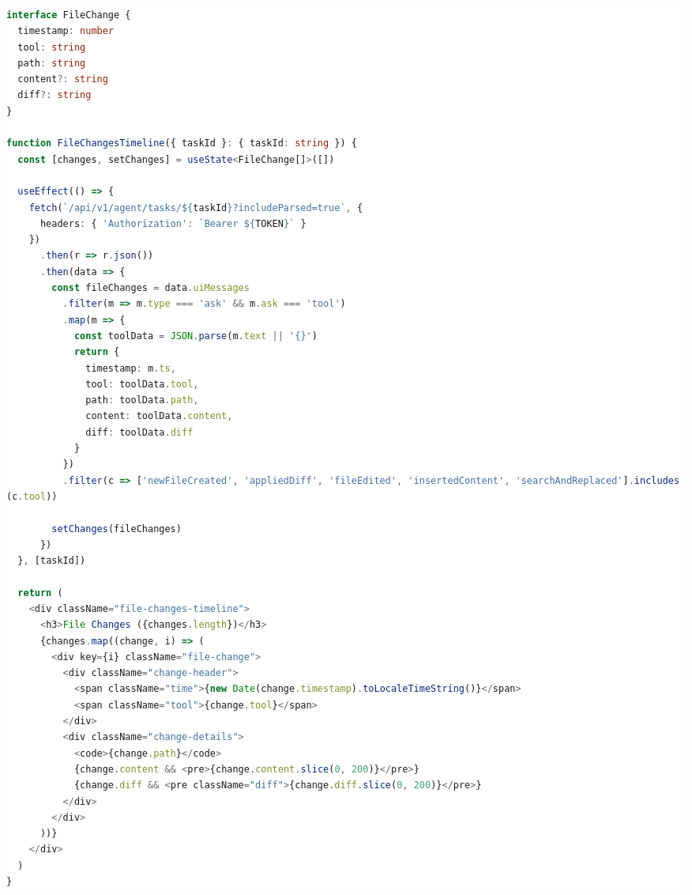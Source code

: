 ```typescript
interface FileChange {
  timestamp: number
  tool: string
  path: string
  content?: string
  diff?: string
}

function FileChangesTimeline({ taskId }: { taskId: string }) {
  const [changes, setChanges] = useState<FileChange[]>([])
  
  useEffect(() => {
    fetch(`/api/v1/agent/tasks/${taskId}?includeParsed=true`, {
      headers: { 'Authorization': `Bearer ${TOKEN}` }
    })
      .then(r => r.json())
      .then(data => {
        const fileChanges = data.uiMessages
          .filter(m => m.type === 'ask' && m.ask === 'tool')
          .map(m => {
            const toolData = JSON.parse(m.text || '{}')
            return {
              timestamp: m.ts,
              tool: toolData.tool,
              path: toolData.path,
              content: toolData.content,
              diff: toolData.diff
            }
          })
          .filter(c => ['newFileCreated', 'appliedDiff', 'fileEdited', 'insertedContent', 'searchAndReplaced'].includes(c.tool))
        
        setChanges(fileChanges)
      })
  }, [taskId])
  
  return (
    <div className="file-changes-timeline">
      <h3>File Changes ({changes.length})</h3>
      {changes.map((change, i) => (
        <div key={i} className="file-change">
          <div className="change-header">
            <span className="time">{new Date(change.timestamp).toLocaleTimeString()}</span>
            <span className="tool">{change.tool}</span>
          </div>
          <div className="change-details">
            <code>{change.path}</code>
            {change.content && <pre>{change.content.slice(0, 200)}</pre>}
            {change.diff && <pre className="diff">{change.diff.slice(0, 200)}</pre>}
          </div>
        </div>
      ))}
    </div>
  )
}
```


  [key: string]: any